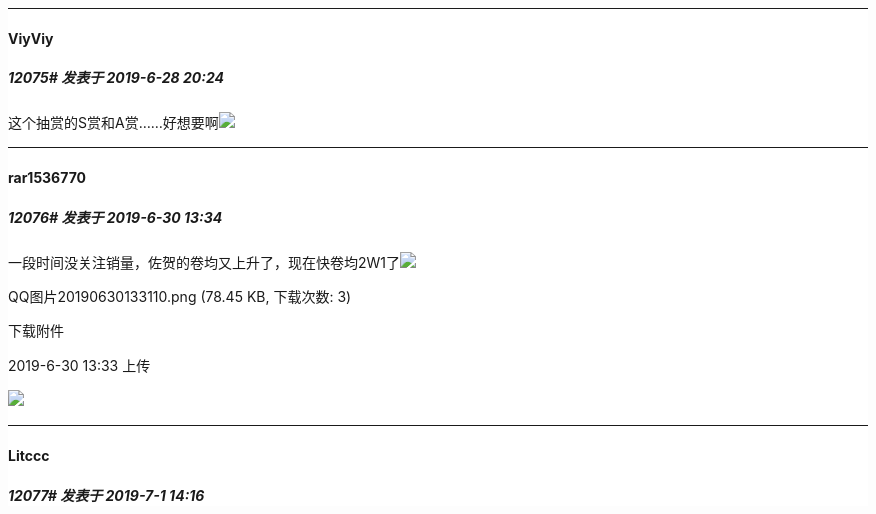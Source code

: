





-----

####  ViyViy  
##### 12075#       发表于 2019-6-28 20:24




这个抽赏的S赏和A赏……好想要啊<img src="https://static.saraba1st.com/image/smiley/face2017/149.png" referrerpolicy="no-referrer">







-----

####  rar1536770  
##### 12076#       发表于 2019-6-30 13:34




一段时间没关注销量，佐贺的卷均又上升了，现在快卷均2W1了<img src="https://static.saraba1st.com/image/smiley/face2017/066.png" referrerpolicy="no-referrer">






QQ图片20190630133110.png
(78.45 KB, 下载次数: 3)




下载附件


2019-6-30 13:33 上传









<img src="https://img.saraba1st.com/forum/201906/30/133307k3po0sxw3zwdhwiw.png" referrerpolicy="no-referrer">












-----

####  Litccc  
##### 12077#       发表于 2019-7-1 14:16
